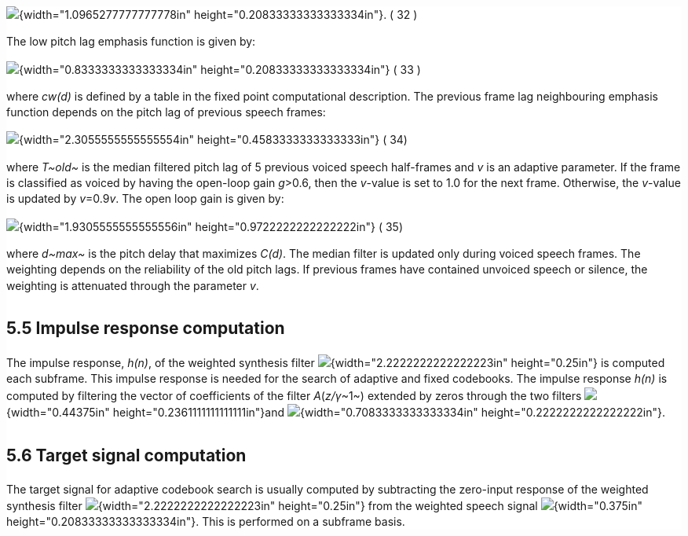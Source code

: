 ![](media/image194.wmf){width="1.0965277777777778in"
height="0.20833333333333334in"}. ( 32 )

The low pitch lag emphasis function is given by:

![](media/image195.wmf){width="0.8333333333333334in"
height="0.20833333333333334in"} ( 33 )

where *cw(d)* is defined by a table in the fixed point computational
description. The previous frame lag neighbouring emphasis function
depends on the pitch lag of previous speech frames:

![](media/image199.wmf){width="2.3055555555555554in"
height="0.4583333333333333in"} ( 34)

where *T~old~* is the median filtered pitch lag of 5 previous voiced
speech half-frames and *v* is an adaptive parameter. If the frame is
classified as voiced by having the open-loop gain *g*\>0.6, then the
*v*-value is set to 1.0 for the next frame. Otherwise, the *v*-value is
updated by *v*=0.9*v*. The open loop gain is given by:

![](media/image200.wmf){width="1.9305555555555556in"
height="0.9722222222222222in"} ( 35)

where *d~max~* is the pitch delay that maximizes *C(d)*. The median
filter is updated only during voiced speech frames. The weighting
depends on the reliability of the old pitch lags. If previous frames
have contained unvoiced speech or silence, the weighting is attenuated
through the parameter *v*.

5.5 Impulse response computation
--------------------------------

The impulse response, *h(n)*, of the weighted synthesis filter
![](media/image201.wmf){width="2.2222222222222223in" height="0.25in"} is
computed each subframe. This impulse response is needed for the search
of adaptive and fixed codebooks. The impulse response *h(n)* is computed
by filtering the vector of coefficients of the filter *A*(*z/γ*~1~)
extended by zeros through the two filters
![](media/image202.wmf){width="0.44375in"
height="0.2361111111111111in"}and
![](media/image203.wmf){width="0.7083333333333334in"
height="0.2222222222222222in"}.

5.6 Target signal computation
-----------------------------

The target signal for adaptive codebook search is usually computed by
subtracting the zero-input response of the weighted synthesis filter
![](media/image204.wmf){width="2.2222222222222223in" height="0.25in"}
from the weighted speech signal ![](media/image205.wmf){width="0.375in"
height="0.20833333333333334in"}. This is performed on a subframe basis.
